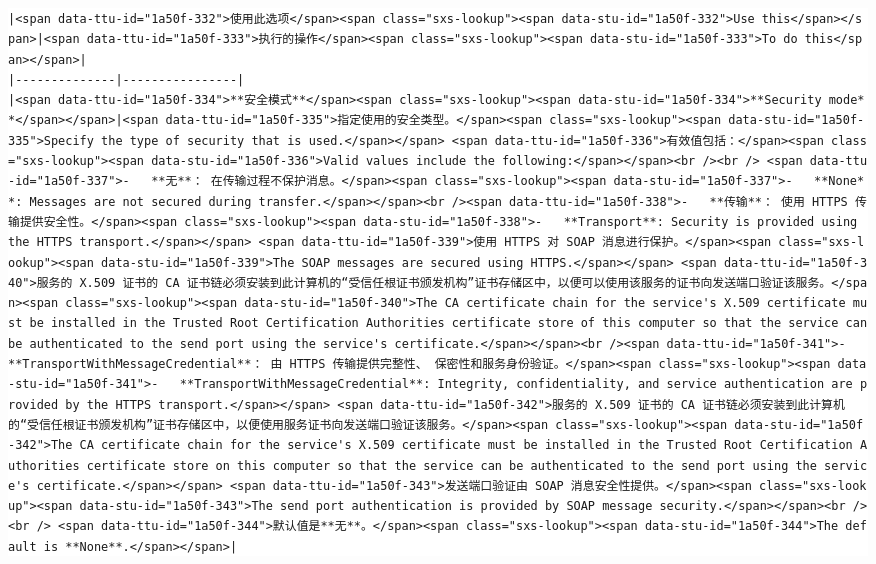    |<span data-ttu-id="1a50f-332">使用此选项</span><span class="sxs-lookup"><span data-stu-id="1a50f-332">Use this</span></span>|<span data-ttu-id="1a50f-333">执行的操作</span><span class="sxs-lookup"><span data-stu-id="1a50f-333">To do this</span></span>|  
    |--------------|----------------|  
    |<span data-ttu-id="1a50f-334">**安全模式**</span><span class="sxs-lookup"><span data-stu-id="1a50f-334">**Security mode**</span></span>|<span data-ttu-id="1a50f-335">指定使用的安全类型。</span><span class="sxs-lookup"><span data-stu-id="1a50f-335">Specify the type of security that is used.</span></span> <span data-ttu-id="1a50f-336">有效值包括：</span><span class="sxs-lookup"><span data-stu-id="1a50f-336">Valid values include the following:</span></span><br /><br /> <span data-ttu-id="1a50f-337">-   **无**： 在传输过程不保护消息。</span><span class="sxs-lookup"><span data-stu-id="1a50f-337">-   **None**: Messages are not secured during transfer.</span></span><br /><span data-ttu-id="1a50f-338">-   **传输**： 使用 HTTPS 传输提供安全性。</span><span class="sxs-lookup"><span data-stu-id="1a50f-338">-   **Transport**: Security is provided using the HTTPS transport.</span></span> <span data-ttu-id="1a50f-339">使用 HTTPS 对 SOAP 消息进行保护。</span><span class="sxs-lookup"><span data-stu-id="1a50f-339">The SOAP messages are secured using HTTPS.</span></span> <span data-ttu-id="1a50f-340">服务的 X.509 证书的 CA 证书链必须安装到此计算机的“受信任根证书颁发机构”证书存储区中，以便可以使用该服务的证书向发送端口验证该服务。</span><span class="sxs-lookup"><span data-stu-id="1a50f-340">The CA certificate chain for the service's X.509 certificate must be installed in the Trusted Root Certification Authorities certificate store of this computer so that the service can be authenticated to the send port using the service's certificate.</span></span><br /><span data-ttu-id="1a50f-341">-   **TransportWithMessageCredential**： 由 HTTPS 传输提供完整性、 保密性和服务身份验证。</span><span class="sxs-lookup"><span data-stu-id="1a50f-341">-   **TransportWithMessageCredential**: Integrity, confidentiality, and service authentication are provided by the HTTPS transport.</span></span> <span data-ttu-id="1a50f-342">服务的 X.509 证书的 CA 证书链必须安装到此计算机的“受信任根证书颁发机构”证书存储区中，以便使用服务证书向发送端口验证该服务。</span><span class="sxs-lookup"><span data-stu-id="1a50f-342">The CA certificate chain for the service's X.509 certificate must be installed in the Trusted Root Certification Authorities certificate store on this computer so that the service can be authenticated to the send port using the service's certificate.</span></span> <span data-ttu-id="1a50f-343">发送端口验证由 SOAP 消息安全性提供。</span><span class="sxs-lookup"><span data-stu-id="1a50f-343">The send port authentication is provided by SOAP message security.</span></span><br /><br /> <span data-ttu-id="1a50f-344">默认值是**无**。</span><span class="sxs-lookup"><span data-stu-id="1a50f-344">The default is **None**.</span></span>|  